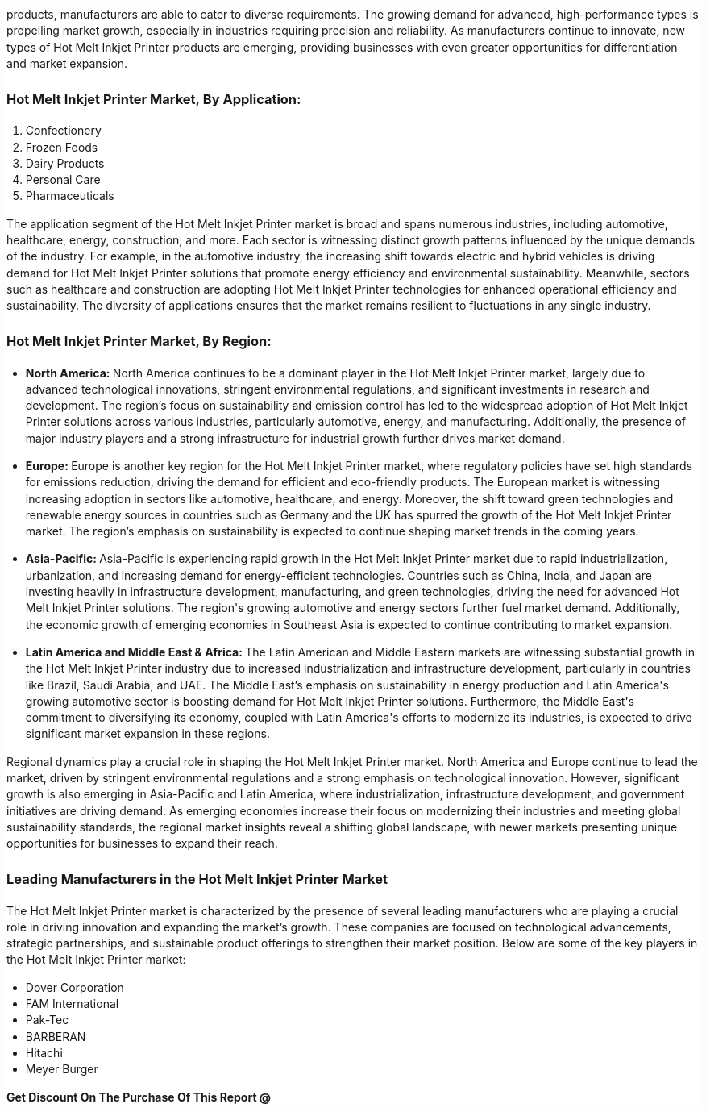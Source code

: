 products, manufacturers are able to cater to diverse requirements. The growing demand for advanced, high-performance types is propelling market growth, especially in industries requiring precision and reliability. As manufacturers continue to innovate, new types of Hot Melt Inkjet Printer products are emerging, providing businesses with even greater opportunities for differentiation and market expansion.</p><h3>Hot Melt Inkjet Printer Market,&nbsp;By Application:</h3><ol><li>Confectionery<li> Frozen Foods<li> Dairy Products<li> Personal Care<li> Pharmaceuticals</li></ol><p>The application segment of the Hot Melt Inkjet Printer market is broad and spans numerous industries, including automotive, healthcare, energy, construction, and more. Each sector is witnessing distinct growth patterns influenced by the unique demands of the industry. For example, in the automotive industry, the increasing shift towards electric and hybrid vehicles is driving demand for Hot Melt Inkjet Printer solutions that promote energy efficiency and environmental sustainability. Meanwhile, sectors such as healthcare and construction are adopting Hot Melt Inkjet Printer technologies for enhanced operational efficiency and sustainability. The diversity of applications ensures that the market remains resilient to fluctuations in any single industry.</p><h3>Hot Melt Inkjet Printer Market, By Region:</h3><ul><li><p><strong>North America:&nbsp;</strong>North America continues to be a dominant player in the Hot Melt Inkjet Printer market, largely due to advanced technological innovations, stringent environmental regulations, and significant investments in research and development. The region&rsquo;s focus on sustainability and emission control has led to the widespread adoption of Hot Melt Inkjet Printer solutions across various industries, particularly automotive, energy, and manufacturing. Additionally, the presence of major industry players and a strong infrastructure for industrial growth further drives market demand.</p></li><li><p><strong><strong>Europe:&nbsp;</strong></strong>Europe is another key region for the Hot Melt Inkjet Printer market, where regulatory policies have set high standards for emissions reduction, driving the demand for efficient and eco-friendly products. The European market is witnessing increasing adoption in sectors like automotive, healthcare, and energy. Moreover, the shift toward green technologies and renewable energy sources in countries such as Germany and the UK has spurred the growth of the Hot Melt Inkjet Printer market. The region&rsquo;s emphasis on sustainability is expected to continue shaping market trends in the coming years.</p></li><li><p><strong><strong>Asia-Pacific:&nbsp;</strong></strong>Asia-Pacific is experiencing rapid growth in the Hot Melt Inkjet Printer market due to rapid industrialization, urbanization, and increasing demand for energy-efficient technologies. Countries such as China, India, and Japan are investing heavily in infrastructure development, manufacturing, and green technologies, driving the need for advanced Hot Melt Inkjet Printer solutions. The region's growing automotive and energy sectors further fuel market demand. Additionally, the economic growth of emerging economies in Southeast Asia is expected to continue contributing to market expansion.</p></li><li><p><strong><strong>Latin America and Middle East &amp; Africa:&nbsp;</strong></strong>The Latin American and Middle Eastern markets are witnessing substantial growth in the Hot Melt Inkjet Printer industry due to increased industrialization and infrastructure development, particularly in countries like Brazil, Saudi Arabia, and UAE. The Middle East&rsquo;s emphasis on sustainability in energy production and Latin America's growing automotive sector is boosting demand for Hot Melt Inkjet Printer solutions. Furthermore, the Middle East's commitment to diversifying its economy, coupled with Latin America's efforts to modernize its industries, is expected to drive significant market expansion in these regions.</p></li></ul><p>Regional dynamics play a crucial role in shaping the Hot Melt Inkjet Printer market. North America and Europe continue to lead the market, driven by stringent environmental regulations and a strong emphasis on technological innovation. However, significant growth is also emerging in Asia-Pacific and Latin America, where industrialization, infrastructure development, and government initiatives are driving demand. As emerging economies increase their focus on modernizing their industries and meeting global sustainability standards, the regional market insights reveal a shifting global landscape, with newer markets presenting unique opportunities for businesses to expand their reach.</p><h3><strong>Leading Manufacturers in the Hot Melt Inkjet Printer Market</strong></h3><p>The Hot Melt Inkjet Printer market is characterized by the presence of several leading manufacturers who are playing a crucial role in driving innovation and expanding the market&rsquo;s growth. These companies are focused on technological advancements, strategic partnerships, and sustainable product offerings to strengthen their market position. Below are some of the key players in the Hot Melt Inkjet Printer market:</p></div><div class="article-main__content" data-test-id="publishing-text-block"><ul><li><span class="">Dover Corporation<li> FAM International<li> Pak-Tec<li> BARBERAN<li> Hitachi<li> Meyer Burger</span></li></ul></div><div class="article-main__content" data-test-id="publishing-text-block"><p><span class="font-[700]"><strong>Get Discount On The Purchase Of This Report @</strong>